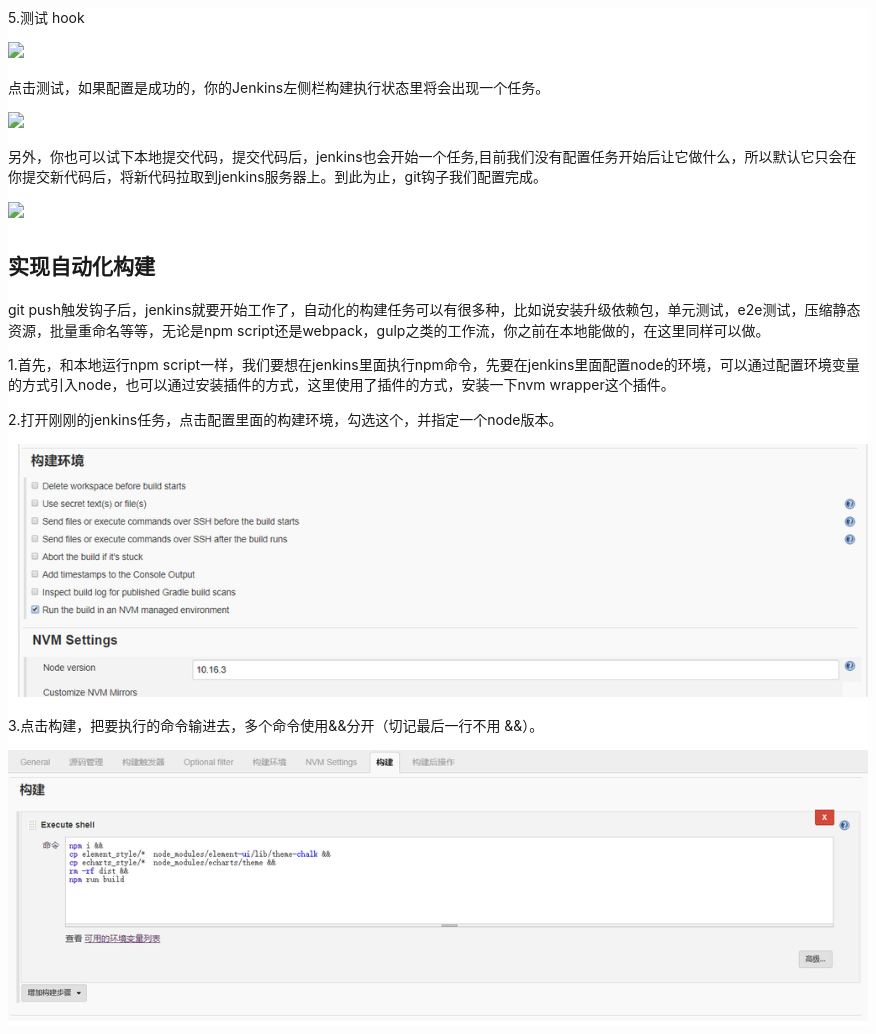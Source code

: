 5.测试 hook

<img src="https://user-gold-cdn.xitu.io/2018/4/14/162c4df2c9b49941?imageView2/0/w/1280/h/960/format/webp/ignore-error/1">

点击测试，如果配置是成功的，你的Jenkins左侧栏构建执行状态里将会出现一个任务。

<img src="https://user-gold-cdn.xitu.io/2018/4/15/162c4e3169a3c1f3?imageView2/0/w/1280/h/960/format/webp/ignore-error/1">

另外，你也可以试下本地提交代码，提交代码后，jenkins也会开始一个任务,目前我们没有配置任务开始后让它做什么，所以默认它只会在你提交新代码后，将新代码拉取到jenkins服务器上。到此为止，git钩子我们配置完成。

<img src="https://user-gold-cdn.xitu.io/2018/4/15/162c7630b81b74c9?imageslim">


## 实现自动化构建

git push触发钩子后，jenkins就要开始工作了，自动化的构建任务可以有很多种，比如说安装升级依赖包，单元测试，e2e测试，压缩静态资源，批量重命名等等，无论是npm script还是webpack，gulp之类的工作流，你之前在本地能做的，在这里同样可以做。

1.首先，和本地运行npm script一样，我们要想在jenkins里面执行npm命令，先要在jenkins里面配置node的环境，可以通过配置环境变量的方式引入node，也可以通过安装插件的方式，这里使用了插件的方式，安装一下nvm wrapper这个插件。<br/>

2.打开刚刚的jenkins任务，点击配置里面的构建环境，勾选这个，并指定一个node版本。<br/>

<img src="./img/5.png">

3.点击构建，把要执行的命令输进去，多个命令使用&&分开（切记最后一行不用 &&）。<br/>

<img src="./img/6.png">
